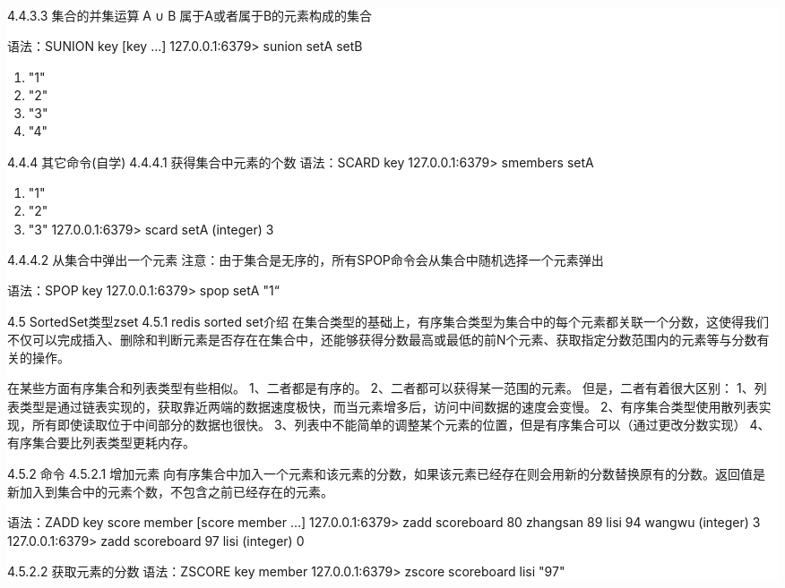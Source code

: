 4.4.3.3	集合的并集运算 A ∪ B
属于A或者属于B的元素构成的集合
 

语法：SUNION key [key ...]
127.0.0.1:6379> sunion setA setB
1) "1"
2) "2"
3) "3"
4) "4"

4.4.4	其它命令(自学)
4.4.4.1	获得集合中元素的个数 
语法：SCARD key
127.0.0.1:6379> smembers setA 
1) "1"
2) "2"
3) "3"
127.0.0.1:6379> scard setA 
(integer) 3

4.4.4.2	从集合中弹出一个元素
注意：由于集合是无序的，所有SPOP命令会从集合中随机选择一个元素弹出 

语法：SPOP key
127.0.0.1:6379> spop setA 
"1“



4.5	SortedSet类型zset 
4.5.1	redis sorted set介绍
	在集合类型的基础上，有序集合类型为集合中的每个元素都关联一个分数，这使得我们不仅可以完成插入、删除和判断元素是否存在在集合中，还能够获得分数最高或最低的前N个元素、获取指定分数范围内的元素等与分数有关的操作。 

在某些方面有序集合和列表类型有些相似。 
1、二者都是有序的。 
2、二者都可以获得某一范围的元素。 
但是，二者有着很大区别： 
1、列表类型是通过链表实现的，获取靠近两端的数据速度极快，而当元素增多后，访问中间数据的速度会变慢。 
2、有序集合类型使用散列表实现，所有即使读取位于中间部分的数据也很快。 
3、列表中不能简单的调整某个元素的位置，但是有序集合可以（通过更改分数实现） 
4、有序集合要比列表类型更耗内存。 

4.5.2	命令
4.5.2.1	增加元素
	向有序集合中加入一个元素和该元素的分数，如果该元素已经存在则会用新的分数替换原有的分数。返回值是新加入到集合中的元素个数，不包含之前已经存在的元素。 

语法：ZADD key score member [score member ...]
127.0.0.1:6379> zadd scoreboard 80 zhangsan 89 lisi 94 wangwu 
(integer) 3
127.0.0.1:6379> zadd scoreboard 97 lisi 
(integer) 0

4.5.2.2	获取元素的分数 
语法：ZSCORE key member
127.0.0.1:6379> zscore scoreboard lisi 
"97"
